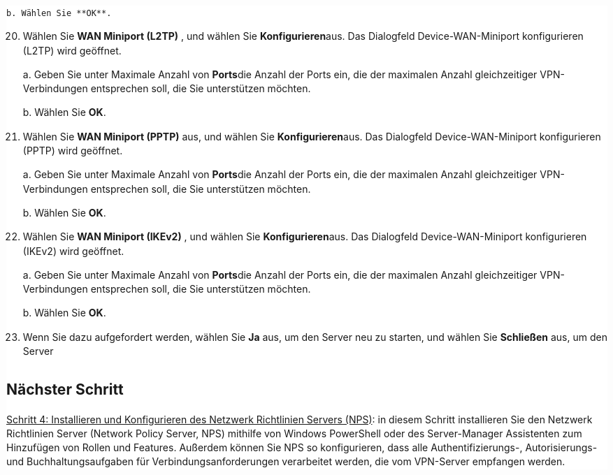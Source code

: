     b. Wählen Sie **OK**.

20. Wählen Sie **WAN Miniport (L2TP)** , und wählen Sie **Konfigurieren**aus. Das Dialogfeld Device-WAN-Miniport konfigurieren (L2TP) wird geöffnet.

    a. Geben Sie unter Maximale Anzahl von **Ports**die Anzahl der Ports ein, die der maximalen Anzahl gleichzeitiger VPN-Verbindungen entsprechen soll, die Sie unterstützen möchten.

    b. Wählen Sie **OK**.

21. Wählen Sie **WAN Miniport (PPTP)** aus, und wählen Sie **Konfigurieren**aus. Das Dialogfeld Device-WAN-Miniport konfigurieren (PPTP) wird geöffnet.

    a. Geben Sie unter Maximale Anzahl von **Ports**die Anzahl der Ports ein, die der maximalen Anzahl gleichzeitiger VPN-Verbindungen entsprechen soll, die Sie unterstützen möchten.

    b. Wählen Sie **OK**.

22. Wählen Sie **WAN Miniport (IKEv2)** , und wählen Sie **Konfigurieren**aus. Das Dialogfeld Device-WAN-Miniport konfigurieren (IKEv2) wird geöffnet.

     a. Geben Sie unter Maximale Anzahl von **Ports**die Anzahl der Ports ein, die der maximalen Anzahl gleichzeitiger VPN-Verbindungen entsprechen soll, die Sie unterstützen möchten.

     b. Wählen Sie **OK**.

23. Wenn Sie dazu aufgefordert werden, wählen Sie **Ja** aus, um den Server neu zu starten, und wählen Sie **Schließen** aus, um den Server

## <a name="next-step"></a>Nächster Schritt

[Schritt 4: Installieren und Konfigurieren des Netzwerk Richtlinien Servers (NPS)](vpn-deploy-nps.md): in diesem Schritt installieren Sie den Netzwerk Richtlinien Server (Network Policy Server, NPS) mithilfe von Windows PowerShell oder des Server-Manager Assistenten zum Hinzufügen von Rollen und Features. Außerdem können Sie NPS so konfigurieren, dass alle Authentifizierungs-, Autorisierungs-und Buchhaltungsaufgaben für Verbindungsanforderungen verarbeitet werden, die vom VPN-Server empfangen werden.
